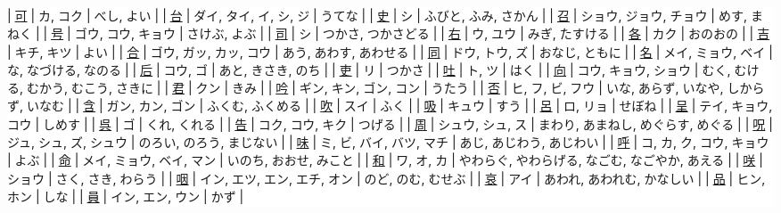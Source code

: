 | [可](https://jisho.org/search/可) | カ, コク | べし, よい |
| [台](https://jisho.org/search/台) | ダイ, タイ, イ, シ, ジ | うてな |
| [史](https://jisho.org/search/史) | シ | ふびと, ふみ, さかん |
| [召](https://jisho.org/search/召) | ショウ, ジョウ, チョウ | めす, まねく |
| [号](https://jisho.org/search/号) | ゴウ, コウ, キョウ | さけぶ, よぶ |
| [司](https://jisho.org/search/司) | シ | つかさ, つかさどる |
| [右](https://jisho.org/search/右) | ウ, ユウ | みぎ, たすける |
| [各](https://jisho.org/search/各) | カク | おのおの |
| [吉](https://jisho.org/search/吉) | キチ, キツ | よい |
| [合](https://jisho.org/search/合) | ゴウ, ガッ, カッ, コウ | あう, あわす, あわせる |
| [同](https://jisho.org/search/同) | ドウ, トウ, ズ | おなじ, ともに |
| [名](https://jisho.org/search/名) | メイ, ミョウ, ベイ | な, なづける, なのる |
| [后](https://jisho.org/search/后) | コウ, ゴ | あと, きさき, のち |
| [吏](https://jisho.org/search/吏) | リ | つかさ |
| [吐](https://jisho.org/search/吐) | ト, ツ | はく |
| [向](https://jisho.org/search/向) | コウ, キョウ, ショウ | むく, むける, むかう, むこう, さきに |
| [君](https://jisho.org/search/君) | クン | きみ |
| [吟](https://jisho.org/search/吟) | ギン, キン, ゴン, コン | うたう |
| [否](https://jisho.org/search/否) | ヒ, フ, ビ, フウ | いな, あらず, いなや, しからず, いなむ |
| [含](https://jisho.org/search/含) | ガン, カン, ゴン | ふくむ, ふくめる |
| [吹](https://jisho.org/search/吹) | スイ | ふく |
| [吸](https://jisho.org/search/吸) | キュウ | すう |
| [呂](https://jisho.org/search/呂) | ロ, リョ | せぼね |
| [呈](https://jisho.org/search/呈) | テイ, キョウ, コウ | しめす |
| [呉](https://jisho.org/search/呉) | ゴ | くれ, くれる |
| [告](https://jisho.org/search/告) | コク, コウ, キク | つげる |
| [周](https://jisho.org/search/周) | シュウ, シュ, ス | まわり, あまねし, めぐらす, めぐる |
| [呪](https://jisho.org/search/呪) | ジュ, シュ, ズ, シュウ | のろい, のろう, まじない |
| [味](https://jisho.org/search/味) | ミ, ビ, バイ, バツ, マチ | あじ, あじわう, あじわい |
| [呼](https://jisho.org/search/呼) | コ, カ, ク, コウ, キョウ | よぶ |
| [命](https://jisho.org/search/命) | メイ, ミョウ, ベイ, マン | いのち, おおせ, みこと |
| [和](https://jisho.org/search/和) | ワ, オ, カ | やわらぐ, やわらげる, なごむ, なごやか, あえる |
| [咲](https://jisho.org/search/咲) | ショウ | さく, さき, わらう |
| [咽](https://jisho.org/search/咽) | イン, エツ, エン, エチ, オン | のど, のむ, むせぶ |
| [哀](https://jisho.org/search/哀) | アイ | あわれ, あわれむ, かなしい |
| [品](https://jisho.org/search/品) | ヒン, ホン | しな |
| [員](https://jisho.org/search/員) | イン, エン, ウン | かず |
